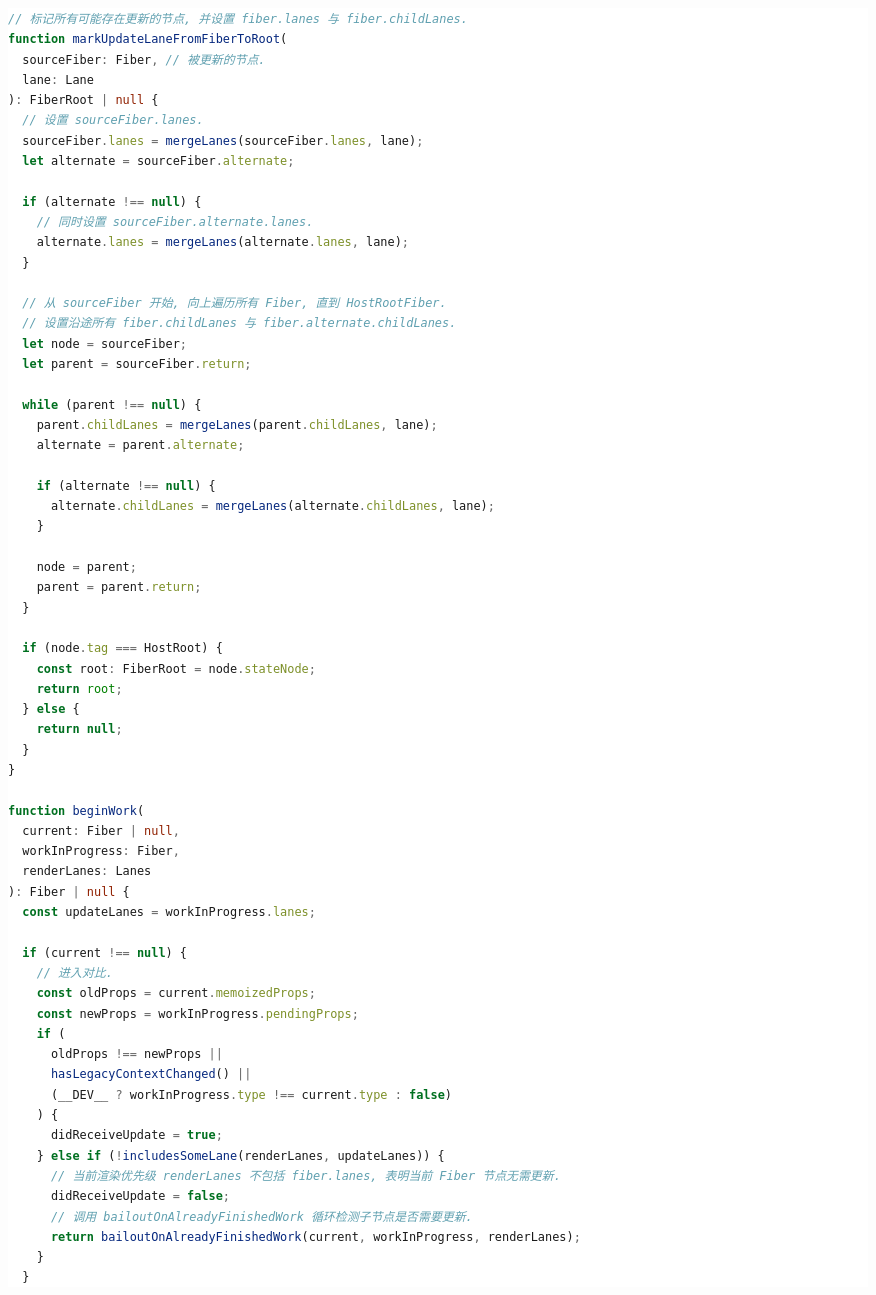 ```ts
// 标记所有可能存在更新的节点, 并设置 fiber.lanes 与 fiber.childLanes.
function markUpdateLaneFromFiberToRoot(
  sourceFiber: Fiber, // 被更新的节点.
  lane: Lane
): FiberRoot | null {
  // 设置 sourceFiber.lanes.
  sourceFiber.lanes = mergeLanes(sourceFiber.lanes, lane);
  let alternate = sourceFiber.alternate;

  if (alternate !== null) {
    // 同时设置 sourceFiber.alternate.lanes.
    alternate.lanes = mergeLanes(alternate.lanes, lane);
  }

  // 从 sourceFiber 开始, 向上遍历所有 Fiber, 直到 HostRootFiber.
  // 设置沿途所有 fiber.childLanes 与 fiber.alternate.childLanes.
  let node = sourceFiber;
  let parent = sourceFiber.return;

  while (parent !== null) {
    parent.childLanes = mergeLanes(parent.childLanes, lane);
    alternate = parent.alternate;

    if (alternate !== null) {
      alternate.childLanes = mergeLanes(alternate.childLanes, lane);
    }

    node = parent;
    parent = parent.return;
  }

  if (node.tag === HostRoot) {
    const root: FiberRoot = node.stateNode;
    return root;
  } else {
    return null;
  }
}

function beginWork(
  current: Fiber | null,
  workInProgress: Fiber,
  renderLanes: Lanes
): Fiber | null {
  const updateLanes = workInProgress.lanes;

  if (current !== null) {
    // 进入对比.
    const oldProps = current.memoizedProps;
    const newProps = workInProgress.pendingProps;
    if (
      oldProps !== newProps ||
      hasLegacyContextChanged() ||
      (__DEV__ ? workInProgress.type !== current.type : false)
    ) {
      didReceiveUpdate = true;
    } else if (!includesSomeLane(renderLanes, updateLanes)) {
      // 当前渲染优先级 renderLanes 不包括 fiber.lanes, 表明当前 Fiber 节点无需更新.
      didReceiveUpdate = false;
      // 调用 bailoutOnAlreadyFinishedWork 循环检测子节点是否需要更新.
      return bailoutOnAlreadyFinishedWork(current, workInProgress, renderLanes);
    }
  }
```